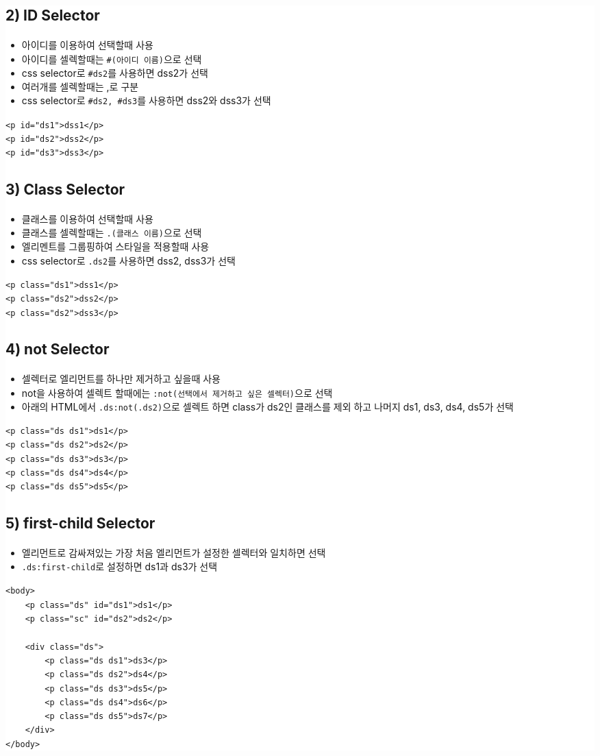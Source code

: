 ## 2) ID Selector

- 아이디를 이용하여 선택할때 사용
- 아이디를 셀렉할때는 `#(아이디 이름)`으로 선택
- css selector로 `#ds2`를 사용하면 dss2가 선택
- 여러개를 셀렉할때는 ,로 구분
- css selector로 `#ds2, #ds3`를 사용하면 dss2와 dss3가 선택

```
<p id="ds1">dss1</p>
<p id="ds2">dss2</p>
<p id="ds3">dss3</p>
```

## 3) Class Selector

- 클래스를 이용하여 선택할때 사용
- 클래스를 셀렉할때는 `.(클래스 이름)`으로 선택
- 엘리멘트를 그룹핑하여 스타일을 적용할때 사용
- css selector로 `.ds2`를 사용하면 dss2, dss3가 선택

```
<p class="ds1">dss1</p>
<p class="ds2">dss2</p>
<p class="ds2">dss3</p>
```

## 4) not Selector

- 셀렉터로 엘리먼트를 하나만 제거하고 싶을때 사용
- not을 사용하여 셀렉트 할때에는 `:not(선택에서 제거하고 싶은 셀렉터)`으로 선택
- 아래의 HTML에서 `.ds:not(.ds2)`으로 셀렉트 하면 class가 ds2인 클래스를 제외 하고 나머지 ds1, ds3, ds4, ds5가 선택

```
<p class="ds ds1">ds1</p>
<p class="ds ds2">ds2</p>
<p class="ds ds3">ds3</p>
<p class="ds ds4">ds4</p>
<p class="ds ds5">ds5</p>
```

## 5) first-child Selector

- 엘리먼트로 감싸져있는 가장 처음 엘리먼트가 설정한 셀렉터와 일치하면 선택
- `.ds:first-child`로 설정하면 ds1과 ds3가 선택

```
<body>
    <p class="ds" id="ds1">ds1</p>
    <p class="sc" id="ds2">ds2</p>

    <div class="ds">
        <p class="ds ds1">ds3</p>
        <p class="ds ds2">ds4</p>
        <p class="ds ds3">ds5</p>
        <p class="ds ds4">ds6</p>
        <p class="ds ds5">ds7</p>
    </div>
</body>
```
